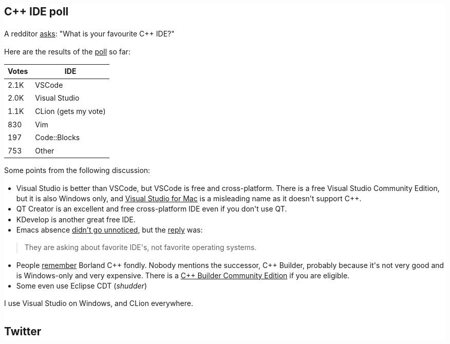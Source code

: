 ## C++ IDE poll

A redditor [asks](https://www.reddit.com/r/cpp/comments/srq6ek/what_is_your_favourite_ide_for_c/): "What is your favourite C++ IDE?"

Here are the results of the [poll](https://www.reddit.com/poll/srq6ek) so far:

| Votes | IDE                  |
| ----- | -------------------- |
| 2.1K  | VSCode               |
| 2.0K  | Visual Studio        |
| 1.1K  | CLion (gets my vote) |
| 830   | Vim                  |
| 197   | Code::Blocks         |
| 753   | Other                |

Some points from the following discussion:

* Visual Studio is better than VSCode, but VSCode is free and cross-platform. There is a free Visual Studio Community Edition, but it is also Windows only, and [Visual Studio for Mac](https://visualstudio.microsoft.com/vs/mac/) is a misleading name as it doesn't support C++.
* QT Creator is an excellent and free cross-platform IDE even if you don't use QT.
* KDevelop is another great free IDE.
* Emacs absence [didn't go unnoticed](https://www.reddit.com/r/cpp/comments/srq6ek/what_is_your_favourite_ide_for_c/hwu3ytv/), but the [reply](https://www.reddit.com/r/cpp/comments/srq6ek/what_is_your_favourite_ide_for_c/hwv3zy2/) was:

> They are asking about favorite IDE's, not favorite operating systems.

* People [remember](https://www.reddit.com/r/cpp/comments/srq6ek/what_is_your_favourite_ide_for_c/hwulj7o/) Borland C++ fondly. Nobody mentions the successor, C++ Builder, probably because it's not very good and is Windows-only and very expensive. There is a [C++ Builder Community Edition](https://www.embarcadero.com/products/cbuilder/starter) if you are eligible.
* Some even use Eclipse CDT (_shudder_)

I use Visual Studio on Windows, and CLion everywhere.

## Twitter
